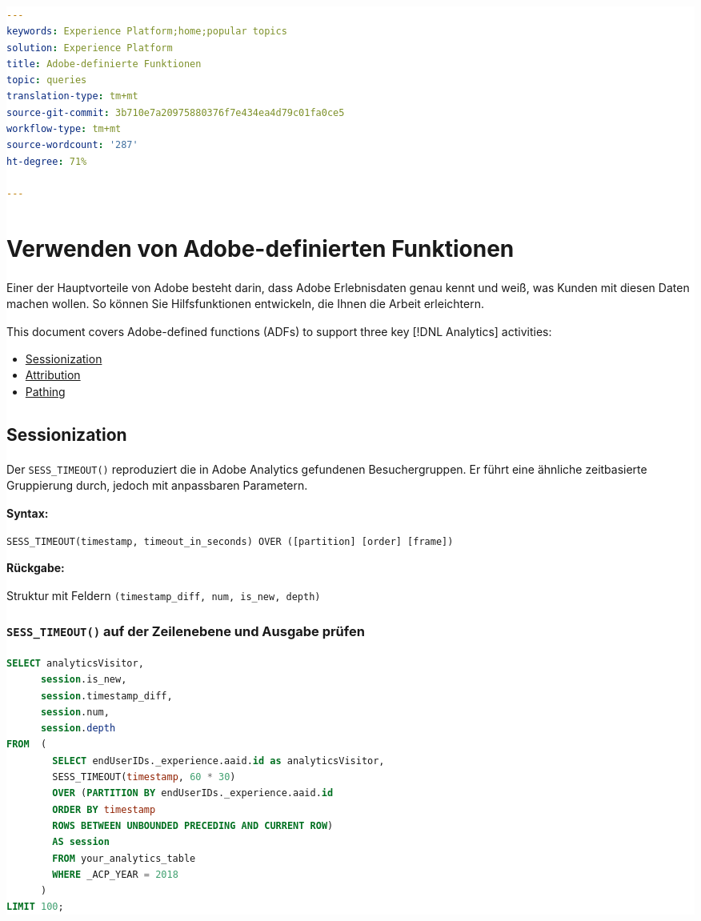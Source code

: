 ```yaml
---
keywords: Experience Platform;home;popular topics
solution: Experience Platform
title: Adobe-definierte Funktionen
topic: queries
translation-type: tm+mt
source-git-commit: 3b710e7a20975880376f7e434ea4d79c01fa0ce5
workflow-type: tm+mt
source-wordcount: '287'
ht-degree: 71%

---
```



# Verwenden von Adobe-definierten Funktionen

Einer der Hauptvorteile von Adobe besteht darin, dass Adobe Erlebnisdaten genau kennt und weiß, was Kunden mit diesen Daten machen wollen. So können Sie Hilfsfunktionen entwickeln, die Ihnen die Arbeit erleichtern.

This document covers Adobe-defined functions (ADFs) to support three key [!DNL Analytics] activities:
- [Sessionization](#sessionization)
- [Attribution](#attribution)
- [Pathing](#pathing)

## Sessionization

Der `SESS_TIMEOUT()` reproduziert die in Adobe Analytics gefundenen Besuchergruppen. Er führt eine ähnliche zeitbasierte Gruppierung durch, jedoch mit anpassbaren Parametern.

**Syntax:**

`SESS_TIMEOUT(timestamp, timeout_in_seconds) OVER ([partition] [order] [frame])`

**Rückgabe:**

Struktur mit Feldern `(timestamp_diff, num, is_new, depth)`

### `SESS_TIMEOUT()` auf der Zeilenebene und Ausgabe prüfen

```sql
SELECT analyticsVisitor,
      session.is_new,
      session.timestamp_diff,
      session.num,
      session.depth
FROM  (
        SELECT endUserIDs._experience.aaid.id as analyticsVisitor,
        SESS_TIMEOUT(timestamp, 60 * 30)
        OVER (PARTITION BY endUserIDs._experience.aaid.id
        ORDER BY timestamp
        ROWS BETWEEN UNBOUNDED PRECEDING AND CURRENT ROW)
        AS session
        FROM your_analytics_table
        WHERE _ACP_YEAR = 2018
      )
LIMIT 100;
```
